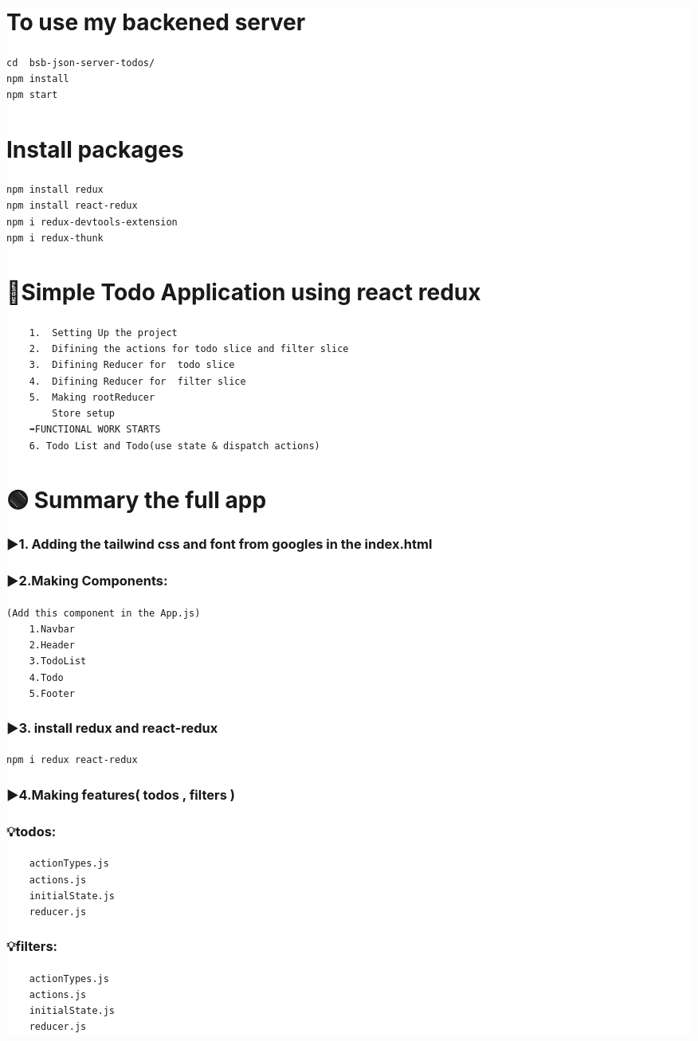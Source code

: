 #  To use my backened server 
    cd  bsb-json-server-todos/ 
    npm install
    npm start
    
# Install packages
    npm install redux 
    npm install react-redux
    npm i redux-devtools-extension
    npm i redux-thunk


# 📜Simple Todo Application using react redux
        1.  Setting Up the project
        2.  Difining the actions for todo slice and filter slice
        3.  Difining Reducer for  todo slice
        4.  Difining Reducer for  filter slice
        5.  Making rootReducer
            Store setup
        ➡FUNCTIONAL WORK STARTS
        6. Todo List and Todo(use state & dispatch actions)
        
# 🟢    Summary the full app
### ▶1.  Adding the tailwind css and font from googles in the index.html

### ▶2.Making Components:
	(Add this component in the App.js)
		1.Navbar
		2.Header
		3.TodoList
		4.Todo
		5.Footer
		
### ▶3. install redux and react-redux
    npm i redux react-redux

### ▶4.Making features( todos , filters )

###	💡todos:
		actionTypes.js
		actions.js
		initialState.js
		reducer.js
###	💡filters:
		actionTypes.js
		actions.js
		initialState.js
		reducer.js
